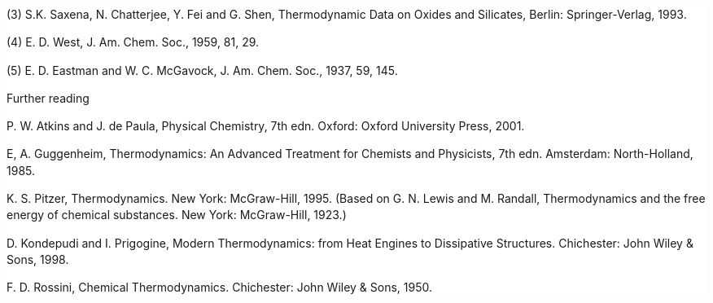 (3) S.K. Saxena, N. Chatterjee, Y. Fei and G. Shen, Thermodynamic Data on Oxides and Silicates, Berlin: Springer-Verlag, 1993.

(4) E. D. West, J. Am. Chem. Soc., 1959, 81, 29.

(5) E. D. Eastman and W. C. McGavock, J. Am. Chem. Soc., 1937, 59, 145.

Further reading

P. W. Atkins and J. de Paula, Physical Chemistry, 7th edn. Oxford: Oxford University Press, 2001.

E, A. Guggenheim, Thermodynamics: An Advanced Treatment for Chemists and Physicists, 7th edn. Amsterdam: North-Holland, 1985.

K. S. Pitzer, Thermodynamics. New York: McGraw-Hill, 1995. (Based on G. N. Lewis and M. Randall, Thermodynamics and the free energy of chemical substances. New York: McGraw-Hill, 1923.)

D. Kondepudi and I. Prigogine, Modern Thermodynamics: from Heat Engines to Dissipative Structures. Chichester: John Wiley & Sons, 1998.

F. D. Rossini, Chemical Thermodynamics. Chichester: John Wiley & Sons, 1950.
